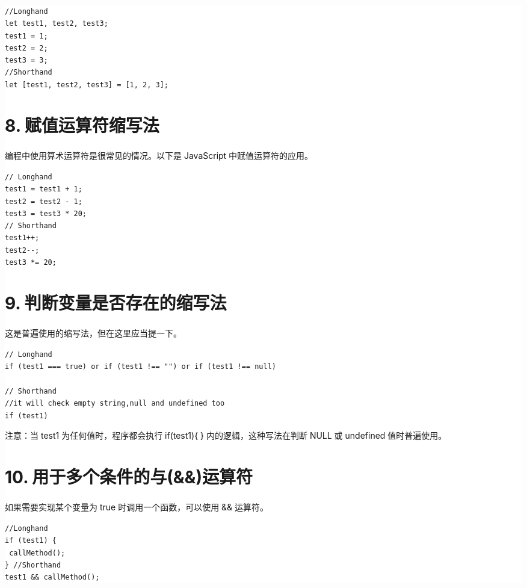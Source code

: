 ```
//Longhand 
let test1, test2, test3;
test1 = 1;
test2 = 2;
test3 = 3;
//Shorthand 
let [test1, test2, test3] = [1, 2, 3];
```

# **8. 赋值运算符缩写法**

编程中使用算术运算符是很常见的情况。以下是 JavaScript 中赋值运算符的应用。

```
// Longhand
test1 = test1 + 1;
test2 = test2 - 1;
test3 = test3 * 20;
// Shorthand
test1++;
test2--;
test3 *= 20;
```


# **9. 判断变量是否存在的缩写法**

这是普遍使用的缩写法，但在这里应当提一下。

```
// Longhand
if (test1 === true) or if (test1 !== "") or if (test1 !== null)

// Shorthand 
//it will check empty string,null and undefined too
if (test1)
```

注意：当 test1 为任何值时，程序都会执行 if(test1){ } 内的逻辑，这种写法在判断 NULL 或 undefined 值时普遍使用。

# **10. 用于多个条件的与(&&)运算符**

如果需要实现某个变量为 true 时调用一个函数，可以使用 && 运算符。

```
//Longhand 
if (test1) {
 callMethod(); 
} //Shorthand 
test1 && callMethod();
```
